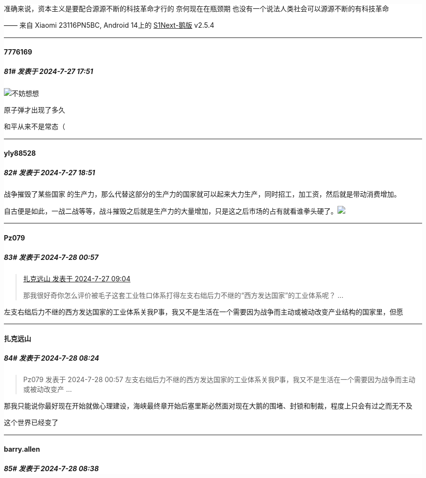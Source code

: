 准确来说，资本主义是要配合源源不断的科技革命才行的
奈何现在在瓶颈期
也没有一个说法人类社会可以源源不断的有科技革命

—— 来自 Xiaomi 23116PN5BC, Android 14上的 [S1Next-鹅版](https://github.com/ykrank/S1-Next/releases) v2.5.4


*****

####  7776169  
##### 81#       发表于 2024-7-27 17:51

<img src="https://static.saraba1st.com/image/smiley/face2017/034.png" referrerpolicy="no-referrer">不妨想想

原子弹才出现了多久

和平从来不是常态（


*****

####  yly88528  
##### 82#       发表于 2024-7-27 18:51

战争摧毁了某些国家 的生产力，那么代替这部分的生产力的国家就可以起来大力生产，同时招工，加工资，然后就是带动消费增加。

自古便是如此，一战二战等等，战斗摧毁之后就是生产力的大量增加，只是这之后市场的占有就看谁拳头硬了。<img src="https://static.saraba1st.com/image/smiley/face2017/001.png" referrerpolicy="no-referrer">


*****

####  Pz079  
##### 83#       发表于 2024-7-28 00:57

<blockquote><a href="httphttps://bbs.saraba1st.com/2b/forum.php?mod=redirect&amp;goto=findpost&amp;pid=65711721&amp;ptid=2192852" target="_blank">扎克远山 发表于 2024-7-27 09:04</a>

那我很好奇你怎么评价被毛子这套工业牲口体系打得左支右绌后力不继的“西方发达国家”的工业体系呢？ ...</blockquote>
左支右绌后力不继的西方发达国家的工业体系关我P事，我又不是生活在一个需要因为战争而主动或被动改变产业结构的国家里，但愿


*****

####  扎克远山  
##### 84#       发表于 2024-7-28 08:24

<blockquote>Pz079 发表于 2024-7-28 00:57
左支右绌后力不继的西方发达国家的工业体系关我P事，我又不是生活在一个需要因为战争而主动或被动改变产 ...</blockquote>

那我只能说你最好现在开始就做心理建设，海峡最终章开始后塞里斯必然面对现在大鹅的围堵、封锁和制裁，程度上只会有过之而无不及

这个世界已经变了


*****

####  barry.allen  
##### 85#       发表于 2024-7-28 08:38

